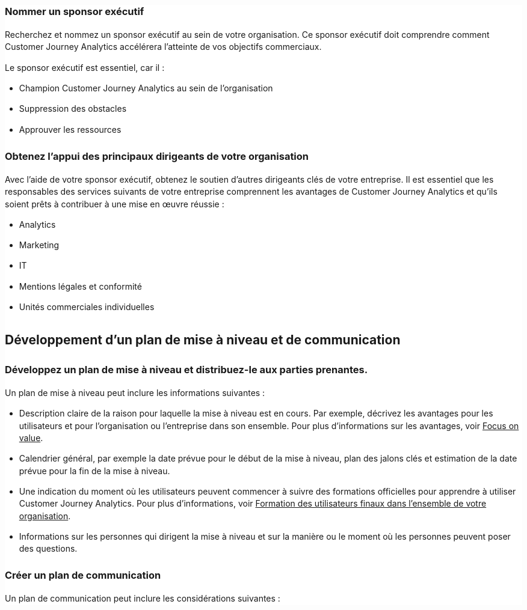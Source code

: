### Nommer un sponsor exécutif

Recherchez et nommez un sponsor exécutif au sein de votre organisation. Ce sponsor exécutif doit comprendre comment Customer Journey Analytics accélérera l’atteinte de vos objectifs commerciaux.

Le sponsor exécutif est essentiel, car il :

* Champion Customer Journey Analytics au sein de l’organisation

* Suppression des obstacles

* Approuver les ressources

### Obtenez l’appui des principaux dirigeants de votre organisation

Avec l’aide de votre sponsor exécutif, obtenez le soutien d’autres dirigeants clés de votre entreprise. Il est essentiel que les responsables des services suivants de votre entreprise comprennent les avantages de Customer Journey Analytics et qu’ils soient prêts à contribuer à une mise en œuvre réussie :

* Analytics  

* Marketing

* IT

* Mentions légales et conformité

* Unités commerciales individuelles

## Développement d’un plan de mise à niveau et de communication

### Développez un plan de mise à niveau et distribuez-le aux parties prenantes.

Un plan de mise à niveau peut inclure les informations suivantes :

* Description claire de la raison pour laquelle la mise à niveau est en cours. Par exemple, décrivez les avantages pour les utilisateurs et pour l’organisation ou l’entreprise dans son ensemble. Pour plus d’informations sur les avantages, voir [Focus on value](#focus-on-value).

* Calendrier général, par exemple la date prévue pour le début de la mise à niveau, plan des jalons clés et estimation de la date prévue pour la fin de la mise à niveau.

* Une indication du moment où les utilisateurs peuvent commencer à suivre des formations officielles pour apprendre à utiliser Customer Journey Analytics. Pour plus d’informations, voir [Formation des utilisateurs finaux dans l’ensemble de votre organisation](#train-end-users-throughout-your-organization).

* Informations sur les personnes qui dirigent la mise à niveau et sur la manière ou le moment où les personnes peuvent poser des questions.

### Créer un plan de communication

Un plan de communication peut inclure les considérations suivantes :
